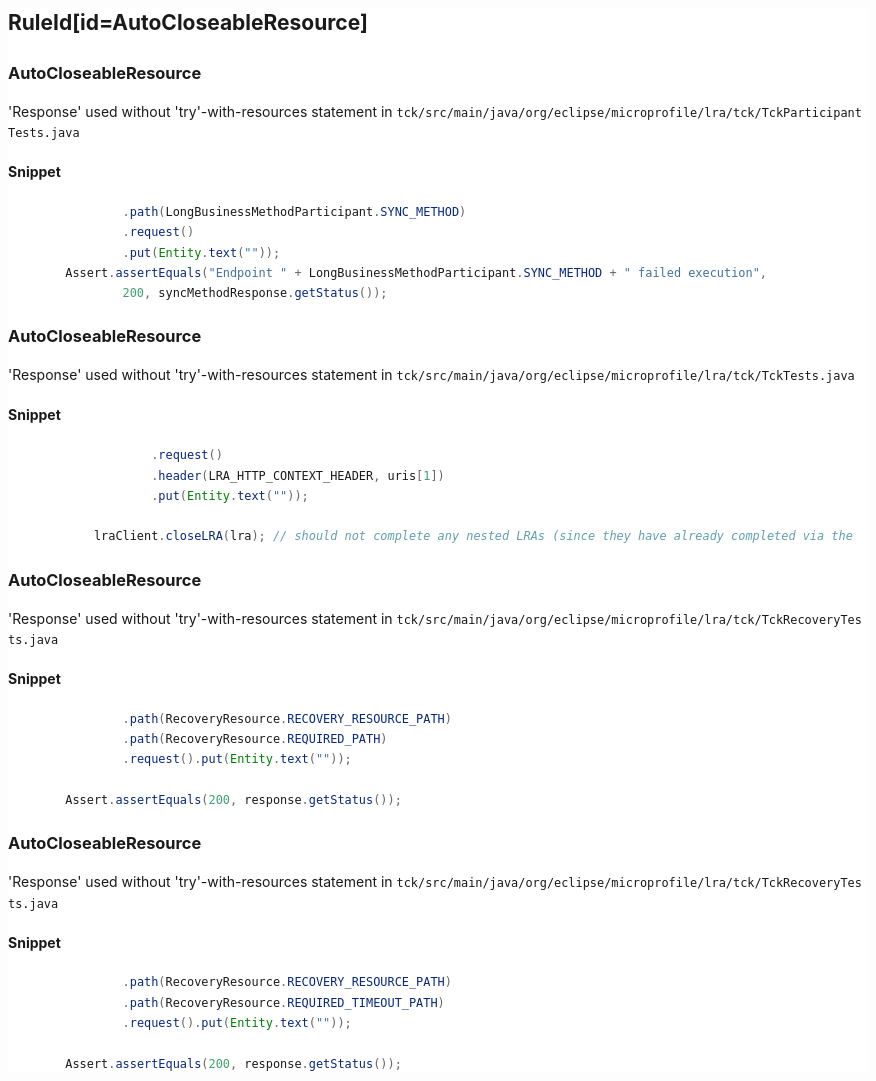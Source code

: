 ## RuleId[id=AutoCloseableResource]
### AutoCloseableResource
'Response' used without 'try'-with-resources statement
in `tck/src/main/java/org/eclipse/microprofile/lra/tck/TckParticipantTests.java`
#### Snippet
```java
                .path(LongBusinessMethodParticipant.SYNC_METHOD)
                .request()
                .put(Entity.text(""));
        Assert.assertEquals("Endpoint " + LongBusinessMethodParticipant.SYNC_METHOD + " failed execution",
                200, syncMethodResponse.getStatus());
```

### AutoCloseableResource
'Response' used without 'try'-with-resources statement
in `tck/src/main/java/org/eclipse/microprofile/lra/tck/TckTests.java`
#### Snippet
```java
                    .request()
                    .header(LRA_HTTP_CONTEXT_HEADER, uris[1])
                    .put(Entity.text(""));

            lraClient.closeLRA(lra); // should not complete any nested LRAs (since they have already completed via the
```

### AutoCloseableResource
'Response' used without 'try'-with-resources statement
in `tck/src/main/java/org/eclipse/microprofile/lra/tck/TckRecoveryTests.java`
#### Snippet
```java
                .path(RecoveryResource.RECOVERY_RESOURCE_PATH)
                .path(RecoveryResource.REQUIRED_PATH)
                .request().put(Entity.text(""));

        Assert.assertEquals(200, response.getStatus());
```

### AutoCloseableResource
'Response' used without 'try'-with-resources statement
in `tck/src/main/java/org/eclipse/microprofile/lra/tck/TckRecoveryTests.java`
#### Snippet
```java
                .path(RecoveryResource.RECOVERY_RESOURCE_PATH)
                .path(RecoveryResource.REQUIRED_TIMEOUT_PATH)
                .request().put(Entity.text(""));

        Assert.assertEquals(200, response.getStatus());
```
